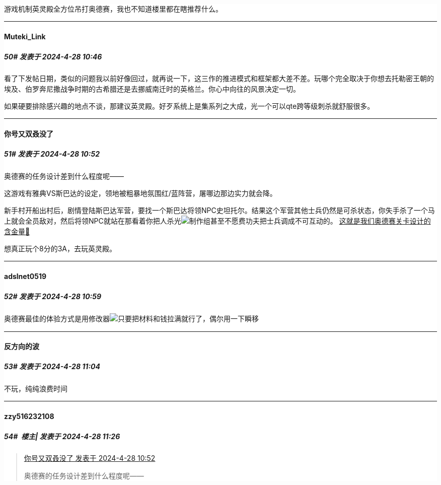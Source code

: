 游戏机制英灵殿全方位吊打奥德赛，我也不知道楼里都在瞎推荐什么。


*****

####  Muteki_Link  
##### 50#       发表于 2024-4-28 10:46

看了下发帖日期，类似的问题我以前好像回过，就再说一下，这三作的推进模式和框架都大差不差。玩哪个完全取决于你想去托勒密王朝的埃及、伯罗奔尼撒战争时期的古希腊还是去挪威南迁时的英格兰。你心中向往的风景决定一切。

如果硬要排除感兴趣的地点不谈，那建议英灵殿。好歹系统上是集系列之大成，光一个可以qte跨等级刺杀就舒服很多。


*****

####  你号又双叒没了  
##### 51#       发表于 2024-4-28 10:52

奥德赛的任务设计差到什么程度呢——

这游戏有雅典VS斯巴达的设定，领地被粗暴地氛围红/蓝阵营，屠哪边那边实力就会降。

新手村开船出村后，剧情登陆斯巴达军营，要找一个斯巴达将领NPC史坦托尔。结果这个军营其他士兵仍然是可杀状态，你失手杀了一个马上就会全员敌对，然后将领NPC就站在那看着你把人杀光<img src="https://static.saraba1st.com/image/smiley/face2017/001.png" referrerpolicy="no-referrer">制作组甚至不愿费功夫把士兵调成不可互动的。
[这就是我们奥德赛关卡设计的含金量🤣](https://tieba.baidu.com/p/8707675103?&amp;share=9105&amp;fr=sharewise&amp;is_video=false&amp;unique=2B6371519D144855DED7612544814DA7&amp;st=1714272729&amp;client_type=1&amp;client_version=12.59.1.1&amp;sfc=copy&amp;share_from=post)

想真正玩个8分的3A，去玩英灵殿。


*****

####  adslnet0519  
##### 52#       发表于 2024-4-28 10:59

奥德赛最佳的体验方式是用修改器<img src="https://static.saraba1st.com/image/smiley/face2017/037.png" referrerpolicy="no-referrer">只要把材料和钱拉满就行了，偶尔用一下瞬移


*****

####  反方向的波  
##### 53#       发表于 2024-4-28 11:04

不玩，纯纯浪费时间


*****

####  zzy516232108  
##### 54#         楼主| 发表于 2024-4-28 11:26

<blockquote><a href="httphttps://bbs.saraba1st.com/2b/forum.php?mod=redirect&amp;goto=findpost&amp;pid=64747101&amp;ptid=2181609" target="_blank">你号又双叒没了 发表于 2024-4-28 10:52</a>

奥德赛的任务设计差到什么程度呢——

